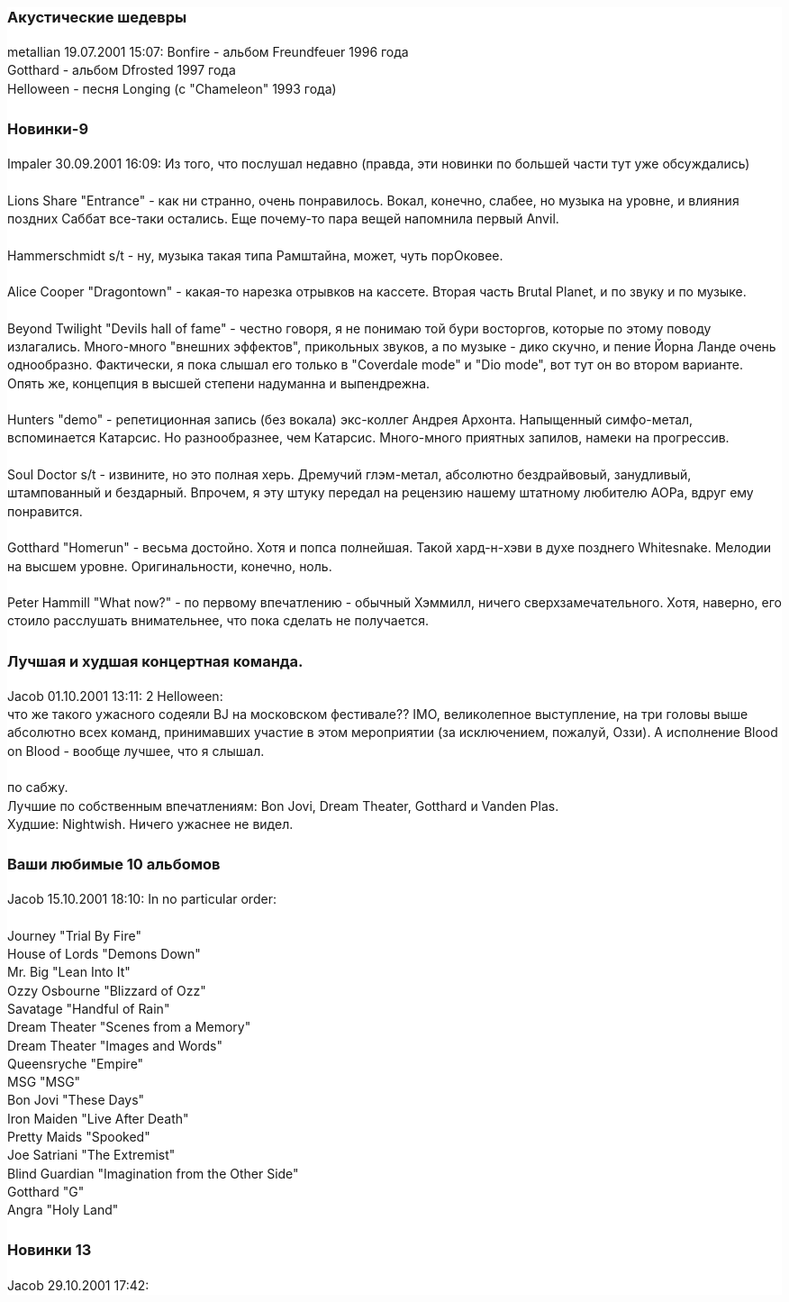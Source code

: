 ### Акустические шедевры

metallian 19.07.2001 15:07:
Bonfire - альбом Freundfeuer 1996 года<BR>Gotthard - альбом Dfrosted 1997 года<BR>Helloween - песня Longing (c "Chameleon" 1993 года)

### Новинки-9

Impaler 30.09.2001 16:09:
Из того, что послушал недавно (правда, эти новинки по большей части тут уже обсуждались)<BR><BR>Lions Share "Entrance" - как ни странно, очень понравилось. Вокал, конечно, слабее, но музыка на уровне, и влияния поздних Саббат все-таки остались. Еще почему-то пара вещей напомнила первый Anvil.<BR><BR>Hammerschmidt s/t - ну, музыка такая типа Рамштайна, может, чуть порОковее.<BR><BR>Alice Cooper "Dragontown" - какая-то нарезка отрывков на кассете. Вторая часть Brutal Planet, и по звуку и по музыке.<BR><BR>Beyond Twilight "Devils hall of fame" - честно говоря, я не понимаю той бури восторгов, которые по этому поводу излагались. Много-много "внешних эффектов", прикольных звуков, а по музыке - дико скучно, и пение Йорна Ланде очень однообразно. Фактически, я пока слышал его только в "Coverdale mode" и "Dio mode", вот тут он во втором варианте. Опять же, концепция в высшей степени надуманна и выпендрежна.<BR><BR>Hunters "demo" - репетиционная запись (без вокала) экс-коллег Андрея Архонта. Напыщенный симфо-метал, вспоминается Катарсис. Но разнообразнее, чем Катарсис. Много-много приятных запилов, намеки на прогрессив.<BR><BR>Soul Doctor s/t - извините, но это полная херь. Дремучий глэм-метал, абсолютно бездрайвовый, занудливый, штампованный и бездарный. Впрочем, я эту штуку передал на рецензию нашему штатному любителю АОРа, вдруг ему понравится.<BR><BR>Gotthard "Homerun" - весьма достойно. Хотя и попса полнейшая. Такой хард-н-хэви в духе позднего Whitesnake. Мелодии на высшем уровне. Оригинальности, конечно, ноль.<BR><BR>Peter Hammill "What now?" - по первому впечатлению - обычный Хэммилл, ничего сверхзамечательного. Хотя, наверно, его стоило расслушать внимательнее, что пока сделать не получается. 

### Лучшая и худшая концертная команда.

Jacob 01.10.2001 13:11:
2 Helloween:<BR>что же такого ужасного содеяли BJ на московском фестивале?? IMO, великолепное выступление, на три головы выше абсолютно всех команд, принимавших участие в этом мероприятии (за исключением, пожалуй, Оззи). А исполнение Blood on Blood - вообще лучшее, что я слышал.<BR><BR>по сабжу.<BR>Лучшие по собственным впечатлениям: Bon Jovi, Dream Theater, Gotthard и Vanden Plas.<BR>Худшие: Nightwish. Ничего ужаснее не видел.

### Ваши любимые 10 альбомов

Jacob 15.10.2001 18:10:
In no particular order:<BR><BR>Journey "Trial By Fire"<BR>House of Lords "Demons Down"<BR>Mr. Big "Lean Into It"<BR>Ozzy Osbourne "Blizzard of Ozz"<BR>Savatage "Handful of Rain"<BR>Dream Theater "Scenes from a Memory"<BR>Dream Theater "Images and Words"<BR>Queensryche "Empire"<BR>MSG "MSG"<BR>Bon Jovi "These Days"<BR>Iron Maiden "Live After Death"<BR>Pretty Maids "Spooked"<BR>Joe Satriani "The Extremist"<BR>Blind Guardian "Imagination from the Other Side"<BR>Gotthard "G"<BR>Angra "Holy Land"

### Новинки 13

Jacob 29.10.2001 17:42: